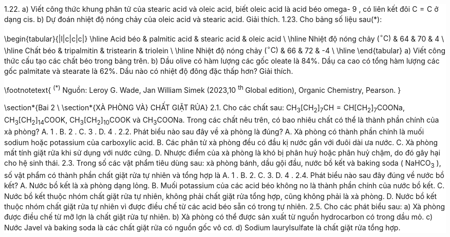 1.22. a) Viết công thức khung phân tử của stearic acid và oleic acid, biết oleic acid là acid béo omega- 9 , có liên kết đôi $\mathrm{C}=\mathrm{C}$ ở dạng cis.
b) Dự đoán nhiệt độ nóng chảy của oleic acid và stearic acid. Giải thích.
1.23. Cho bảng số liệu sau(*):

\begin{tabular}{|l|c|c|c|}
\hline Acid béo & palmitic acid & stearic acid & oleic acid \\
\hline Nhiệt độ nóng chảy $\left({ }^{\circ} \mathrm{C}\right)$ & 64 & 70 & 4 \\
\hline Chất béo & tripalmitin & tristearin & triolein \\
\hline Nhiệt độ nóng chảy $\left({ }^{\circ} \mathrm{C}\right)$ & 66 & 72 & -4 \\
\hline
\end{tabular}
a) Viết công thức cấu tạo các chất béo trong bảng trên.
b) Dầu olive có hàm lượng các gốc oleate là $84 \%$. Dầụ ca cao có tổng hàm lượng các gốc palmitate và stearate là $62 \%$. Dầu nào có nhiệt độ đông đặc thấp hơn? Giải thích.

\footnotetext{
${ }^{(*)}$ Nguồn: Leroy G. Wade, Jan William Simek (2023,10 ${ }^{\text {th }}$ Global edition), Organic Chemistry, Pearson.
}

\section*{Bai 2 \\ \section*{XÀ PHÒNG VÀ}
CHẤT GIẶT RỦA}
2.1. Cho các chất sau: $\mathrm{CH}_{3}\left[\mathrm{CH}_{2}\right]_{7} \mathrm{CH}=\mathrm{CH}\left[\mathrm{CH}_{2}\right]_{7} \mathrm{COONa}, \mathrm{CH}_{3}\left[\mathrm{CH}_{2}\right]_{14} \mathrm{COOK}$, $\mathrm{CH}_{3}\left[\mathrm{CH}_{2}\right]_{10} \mathrm{COOK}$ và $\mathrm{CH}_{3} \mathrm{COONa}$. Trong các chất nêu trên, có bao nhiêu chất có thể là thành phần chính của xà phòng?
A. 1 .
B. 2 .
C. 3 .
D. 4 .
2.2. Phát biểu nào sau đây về xà phòng là đúng?
A. Xà phòng có thành phần chính là muối sodium hoặc potassium của carboxylic acid.
B. Các phân tử xà phòng đều có đầu kị nước gắn với đuôi dài ưa nước.
C. Xà phòng mất tính giặt rửa khi sử dụng với nước cứng.
D. Nhược điểm của xà phòng là khó bị phân huỷ hoặc phân huỷ chậm, do đó gây hại cho hệ sinh thái.
2.3. Trong số các vật phẩm tiêu dùng sau: xà phòng bánh, dầu gội đầu, nước bồ kết và baking soda ( $\mathrm{NaHCO}_{3}$ ), số vật phẩm có thành phần chất giặt rửa tự nhiên và tổng hợp là
A. 1 .
B. 2.
C. 3.
D. 4 .
2.4. Phát biểu nào sau đây đúng về nước bồ kết?
A. Nước bồ kết là xà phòng dạng lỏng.
B. Muối potassium của các acid béo không no là thành phần chính của nước bồ kết.
C. Nước bồ kết thuộc nhóm chất giặt rửa tự nhiên, không phải chất giặt rửa tổng hợp, cũng không phải là xà phòng.
D. Nước bồ kết thuộc nhóm chất giặt rửa tự nhiên vì được điều chế từ các acid béo sẵn có trong tự nhiên.
2.5. Cho các phát biểu sau:
a) Xà phòng được điều chế từ mỡ lợn là chất giặt rửa tự nhiên.
b) Xà phòng có thể được sản xuất từ nguồn hydrocarbon có trong dầu mỏ.
c) Nước Javel và baking soda là các chất giặt rửa có nguồn gốc vô cơ.
d) Sodium laurylsulfate là chất giặt rửa tổng hợp.
